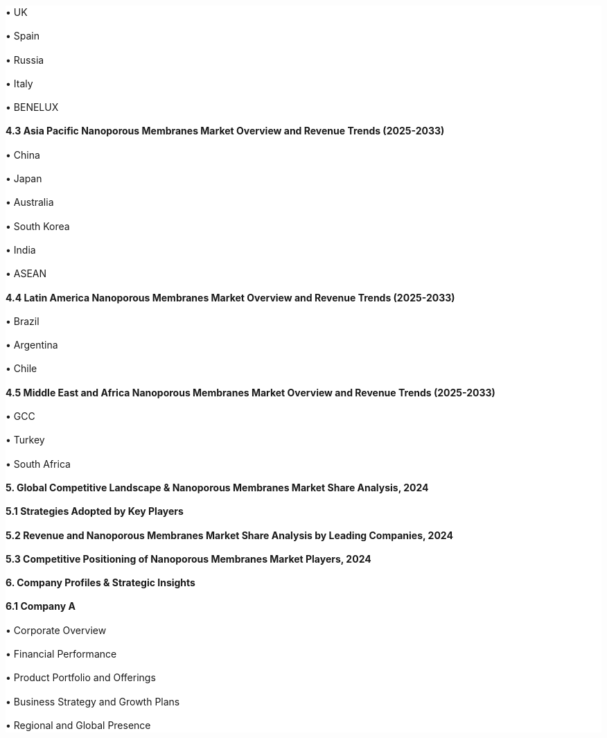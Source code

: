 • UK

• Spain

• Russia

• Italy

• BENELUX

<strong>4.3 Asia Pacific Nanoporous Membranes Market Overview and Revenue Trends (2025-2033)</strong>

• China

• Japan

• Australia

• South Korea

• India

• ASEAN

<strong>4.4 Latin America Nanoporous Membranes Market Overview and Revenue Trends (2025-2033)</strong>

• Brazil

• Argentina

• Chile

<strong>4.5 Middle East and Africa Nanoporous Membranes Market Overview and Revenue Trends (2025-2033)</strong>

• GCC

• Turkey

• South Africa

<strong>5. Global Competitive Landscape & Nanoporous Membranes Market Share Analysis, 2024</strong>

<strong>5.1 Strategies Adopted by Key Players</strong>

<strong>5.2 Revenue and Nanoporous Membranes Market Share Analysis by Leading Companies, 2024</strong>

<strong>5.3 Competitive Positioning of Nanoporous Membranes Market Players, 2024</strong>

<strong>6. Company Profiles & Strategic Insights</strong>

<strong>6.1 Company A</strong>

• Corporate Overview

• Financial Performance

• Product Portfolio and Offerings

• Business Strategy and Growth Plans

• Regional and Global Presence

